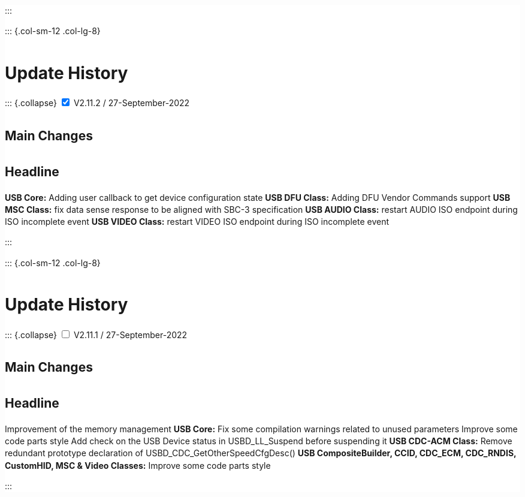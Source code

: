 :::

::: {.col-sm-12 .col-lg-8}
# Update History
::: {.collapse}
<input type="checkbox" id="collapse-section23" checked aria-hidden="true">
<label for="collapse-section23" aria-hidden="true">V2.11.2 / 27-September-2022</label>
<div>

## Main Changes

 Headline
 ---------
 **USB Core:**
 Adding user callback to get device configuration state
 **USB DFU Class:**
 Adding DFU Vendor Commands support
 **USB MSC Class:**
 fix data sense response to be aligned with SBC-3 specification
 **USB AUDIO Class:**
 restart AUDIO ISO endpoint during ISO incomplete event
 **USB VIDEO Class:**
 restart VIDEO ISO endpoint during ISO incomplete event

</div>
:::

::: {.col-sm-12 .col-lg-8}
# Update History
::: {.collapse}
<input type="checkbox" id="collapse-section22" aria-hidden="true">
<label for="collapse-section22" aria-hidden="true">V2.11.1 / 27-September-2022</label>
<div>

## Main Changes

 Headline
 ---------
 Improvement of the memory management
 **USB Core:**
 Fix some compilation warnings related to unused parameters
 Improve some code parts style
 Add check on the USB Device status in USBD_LL_Suspend before suspending it
 **USB CDC-ACM Class:**
 Remove redundant prototype declaration of USBD_CDC_GetOtherSpeedCfgDesc()
 **USB CompositeBuilder, CCID, CDC_ECM, CDC_RNDIS, CustomHID, MSC & Video Classes:**
 Improve some code parts style

</div>
:::
